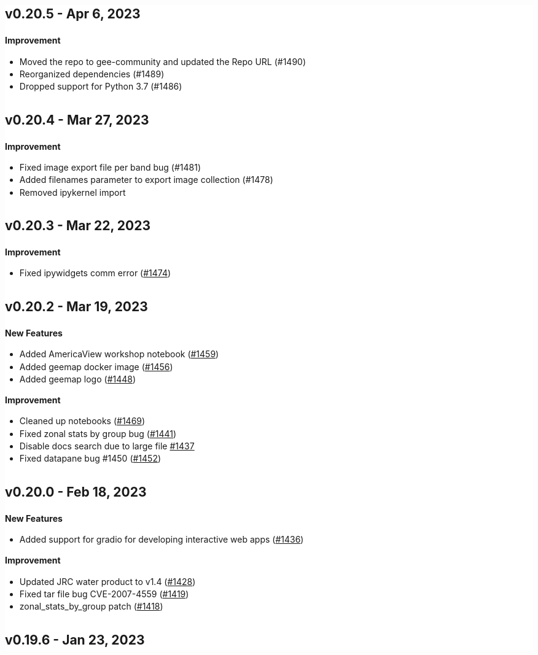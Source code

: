 ## v0.20.5 - Apr 6, 2023

**Improvement**

-   Moved the repo to gee-community and updated the Repo URL (#1490)
-   Reorganized dependencies (#1489)
-   Dropped support for Python 3.7 (#1486)

## v0.20.4 - Mar 27, 2023

**Improvement**

-   Fixed image export file per band bug (#1481)
-   Added filenames parameter to export image collection (#1478)
-   Removed ipykernel import

## v0.20.3 - Mar 22, 2023

**Improvement**

-   Fixed ipywidgets comm error ([#1474](https://github.com/gee-community/geemap/pull/1474))

## v0.20.2 - Mar 19, 2023

**New Features**

-   Added AmericaView workshop notebook ([#1459](https://github.com/gee-community/geemap/pull/1459))
-   Added geemap docker image ([#1456](https://github.com/gee-community/geemap/pull/1456))
-   Added geemap logo ([#1448](https://github.com/gee-community/geemap/pull/1448))

**Improvement**

-   Cleaned up notebooks ([#1469](https://github.com/gee-community/geemap/pull/1469))
-   Fixed zonal stats by group bug ([#1441](https://github.com/gee-community/geemap/pull/1441))
-   Disable docs search due to large file [#1437](https://github.com/gee-community/geemap/issues/1437)
-   Fixed datapane bug #1450 ([#1452](https://github.com/gee-community/geemap/pull/1452))

## v0.20.0 - Feb 18, 2023

**New Features**

-   Added support for gradio for developing interactive web apps ([#1436](https://github.com/gee-community/geemap/pull/1436))

**Improvement**

-   Updated JRC water product to v1.4 ([#1428](https://github.com/gee-community/geemap/pull/1428))
-   Fixed tar file bug CVE-2007-4559 ([#1419](https://github.com/gee-community/geemap/pull/1419))
-   zonal_stats_by_group patch ([#1418](https://github.com/gee-community/geemap/pull/1418))

## v0.19.6 - Jan 23, 2023
